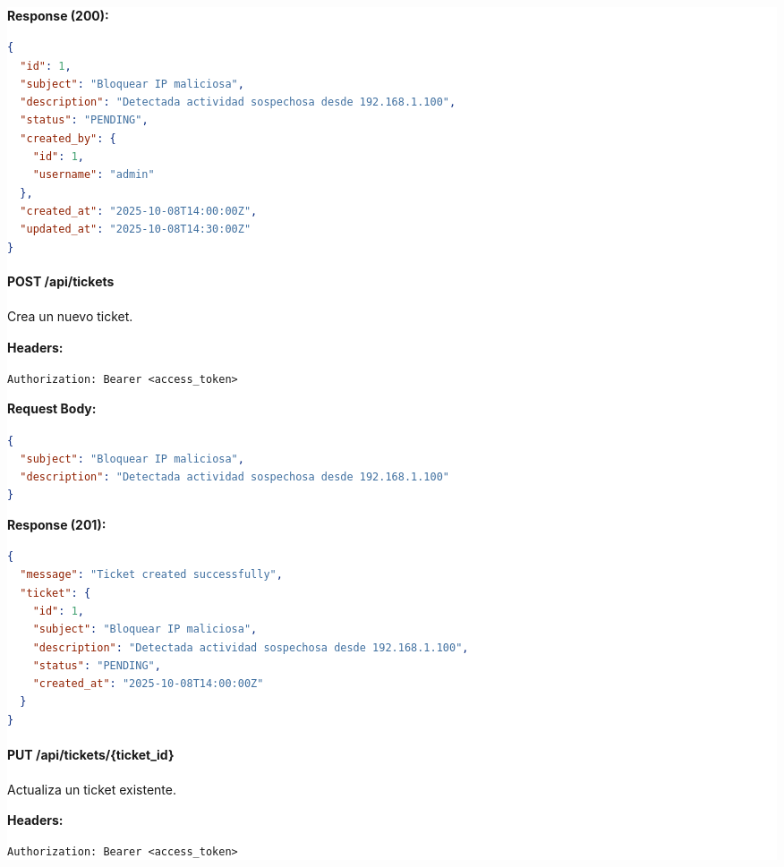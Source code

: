 **Response (200):**
```json
{
  "id": 1,
  "subject": "Bloquear IP maliciosa",
  "description": "Detectada actividad sospechosa desde 192.168.1.100",
  "status": "PENDING",
  "created_by": {
    "id": 1,
    "username": "admin"
  },
  "created_at": "2025-10-08T14:00:00Z",
  "updated_at": "2025-10-08T14:30:00Z"
}
```

#### POST /api/tickets

Crea un nuevo ticket.

**Headers:**
```
Authorization: Bearer <access_token>
```

**Request Body:**
```json
{
  "subject": "Bloquear IP maliciosa",
  "description": "Detectada actividad sospechosa desde 192.168.1.100"
}
```

**Response (201):**
```json
{
  "message": "Ticket created successfully",
  "ticket": {
    "id": 1,
    "subject": "Bloquear IP maliciosa",
    "description": "Detectada actividad sospechosa desde 192.168.1.100",
    "status": "PENDING",
    "created_at": "2025-10-08T14:00:00Z"
  }
}
```

#### PUT /api/tickets/{ticket_id}

Actualiza un ticket existente.

**Headers:**
```
Authorization: Bearer <access_token>
```
